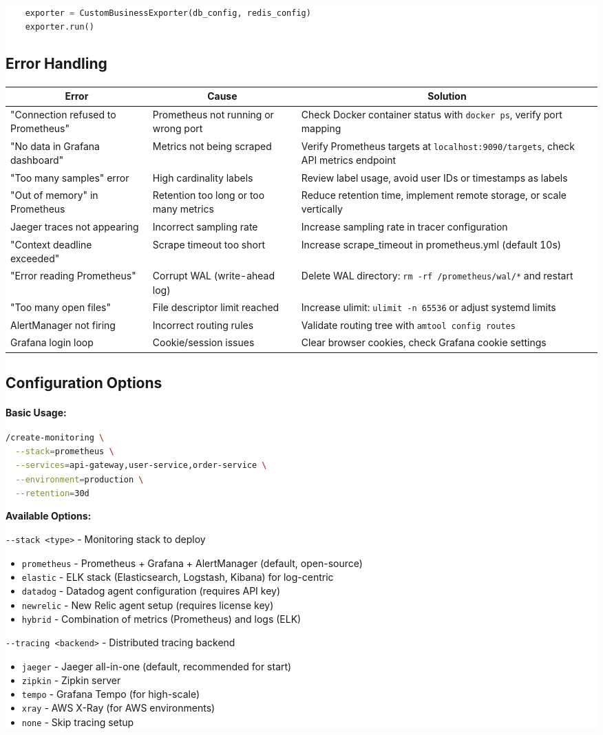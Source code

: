 ```python
    exporter = CustomBusinessExporter(db_config, redis_config)
    exporter.run()
```

## Error Handling

| Error | Cause | Solution |
|-------|-------|----------|
| "Connection refused to Prometheus" | Prometheus not running or wrong port | Check Docker container status with `docker ps`, verify port mapping |
| "No data in Grafana dashboard" | Metrics not being scraped | Verify Prometheus targets at `localhost:9090/targets`, check API metrics endpoint |
| "Too many samples" error | High cardinality labels | Review label usage, avoid user IDs or timestamps as labels |
| "Out of memory" in Prometheus | Retention too long or too many metrics | Reduce retention time, implement remote storage, or scale vertically |
| Jaeger traces not appearing | Incorrect sampling rate | Increase sampling rate in tracer configuration |
| "Context deadline exceeded" | Scrape timeout too short | Increase scrape_timeout in prometheus.yml (default 10s) |
| "Error reading Prometheus" | Corrupt WAL (write-ahead log) | Delete WAL directory: `rm -rf /prometheus/wal/*` and restart |
| "Too many open files" | File descriptor limit reached | Increase ulimit: `ulimit -n 65536` or adjust systemd limits |
| AlertManager not firing | Incorrect routing rules | Validate routing tree with `amtool config routes` |
| Grafana login loop | Cookie/session issues | Clear browser cookies, check Grafana cookie settings |

## Configuration Options

**Basic Usage:**
```bash
/create-monitoring \
  --stack=prometheus \
  --services=api-gateway,user-service,order-service \
  --environment=production \
  --retention=30d
```

**Available Options:**

`--stack <type>` - Monitoring stack to deploy
- `prometheus` - Prometheus + Grafana + AlertManager (default, open-source)
- `elastic` - ELK stack (Elasticsearch, Logstash, Kibana) for log-centric
- `datadog` - Datadog agent configuration (requires API key)
- `newrelic` - New Relic agent setup (requires license key)
- `hybrid` - Combination of metrics (Prometheus) and logs (ELK)

`--tracing <backend>` - Distributed tracing backend
- `jaeger` - Jaeger all-in-one (default, recommended for start)
- `zipkin` - Zipkin server
- `tempo` - Grafana Tempo (for high-scale)
- `xray` - AWS X-Ray (for AWS environments)
- `none` - Skip tracing setup
